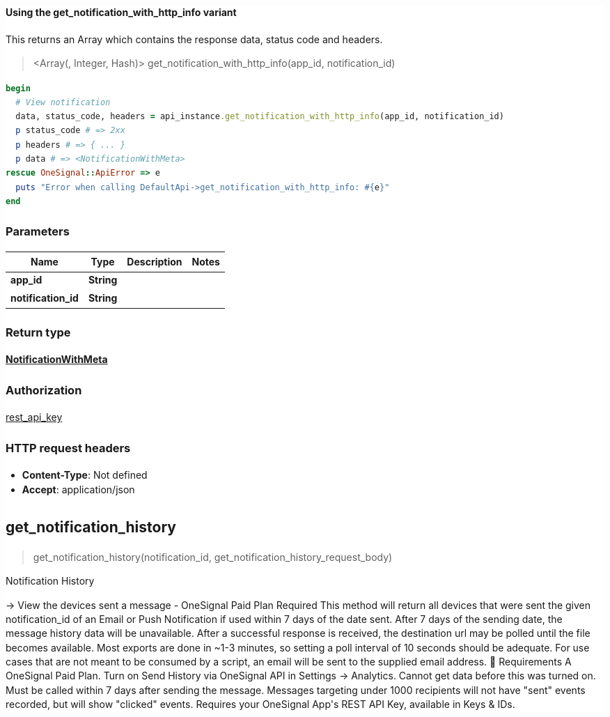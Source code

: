 #### Using the get_notification_with_http_info variant

This returns an Array which contains the response data, status code and headers.

> <Array(<NotificationWithMeta>, Integer, Hash)> get_notification_with_http_info(app_id, notification_id)

```ruby
begin
  # View notification
  data, status_code, headers = api_instance.get_notification_with_http_info(app_id, notification_id)
  p status_code # => 2xx
  p headers # => { ... }
  p data # => <NotificationWithMeta>
rescue OneSignal::ApiError => e
  puts "Error when calling DefaultApi->get_notification_with_http_info: #{e}"
end
```

### Parameters

| Name | Type | Description | Notes |
| ---- | ---- | ----------- | ----- |
| **app_id** | **String** |  |  |
| **notification_id** | **String** |  |  |

### Return type

[**NotificationWithMeta**](NotificationWithMeta.md)

### Authorization

[rest_api_key](../README.md#rest_api_key)

### HTTP request headers

- **Content-Type**: Not defined
- **Accept**: application/json


## get_notification_history

> <NotificationHistorySuccessResponse> get_notification_history(notification_id, get_notification_history_request_body)

Notification History

-> View the devices sent a message - OneSignal Paid Plan Required This method will return all devices that were sent the given notification_id of an Email or Push Notification if used within 7 days of the date sent. After 7 days of the sending date, the message history data will be unavailable. After a successful response is received, the destination url may be polled until the file becomes available. Most exports are done in ~1-3 minutes, so setting a poll interval of 10 seconds should be adequate. For use cases that are not meant to be consumed by a script, an email will be sent to the supplied email address. &#x1F6A7; Requirements A OneSignal Paid Plan. Turn on Send History via OneSignal API in Settings -> Analytics. Cannot get data before this was turned on. Must be called within 7 days after sending the message. Messages targeting under 1000 recipients will not have \"sent\" events recorded, but will show \"clicked\" events. Requires your OneSignal App's REST API Key, available in Keys & IDs.

